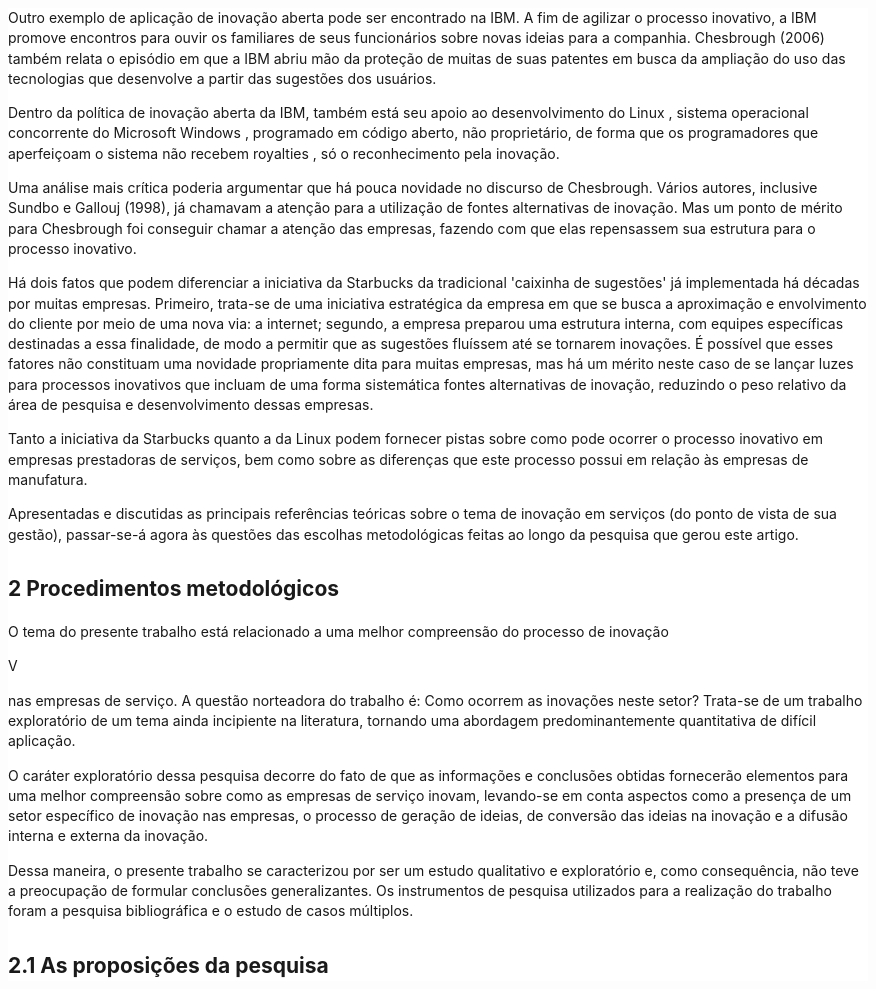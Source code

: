 Outro exemplo de aplicação de inovação aberta pode ser encontrado na IBM. A fim de agilizar o processo inovativo, a IBM promove encontros para ouvir os familiares de seus funcionários sobre novas ideias para a companhia. Chesbrough (2006) também relata o episódio em que a IBM abriu mão da proteção de muitas de suas patentes em busca da ampliação do uso das tecnologias que desenvolve a partir das sugestões dos usuários.

Dentro da política de inovação aberta da IBM, também está seu apoio ao desenvolvimento do Linux , sistema operacional concorrente do Microsoft Windows , programado em código aberto, não proprietário, de forma que os programadores que aperfeiçoam o sistema não recebem royalties , só o reconhecimento pela inovação.

Uma análise mais crítica poderia argumentar que há pouca novidade no discurso de Chesbrough. Vários autores, inclusive Sundbo e Gallouj (1998), já chamavam a atenção para a utilização de fontes alternativas de inovação. Mas um ponto de mérito para Chesbrough foi conseguir chamar a atenção das empresas, fazendo com que elas repensassem sua estrutura para o processo inovativo.

Há dois fatos que podem diferenciar a iniciativa da Starbucks da tradicional 'caixinha de sugestões' já implementada há décadas por muitas empresas. Primeiro, trata-se de uma iniciativa estratégica da empresa em que se busca a aproximação e envolvimento do cliente por meio de uma nova via: a internet; segundo, a empresa preparou uma estrutura interna, com equipes específicas destinadas a essa finalidade, de modo a permitir que as sugestões fluíssem até se tornarem inovações. É possível que esses fatores não constituam uma novidade propriamente dita para muitas empresas, mas há um mérito neste caso de se lançar luzes para processos inovativos que incluam de uma forma sistemática fontes alternativas de inovação, reduzindo o peso relativo da área de pesquisa e desenvolvimento dessas empresas.

Tanto a iniciativa da Starbucks quanto a da Linux podem fornecer pistas sobre como pode ocorrer o processo inovativo em empresas prestadoras de serviços, bem como sobre as diferenças que este processo possui em relação às empresas de manufatura.

Apresentadas e discutidas as principais referências teóricas sobre o tema de inovação em serviços (do ponto de vista de sua gestão), passar-se-á agora às questões das escolhas metodológicas feitas ao longo da pesquisa que gerou este artigo.

## 2 Procedimentos metodológicos

O tema do presente trabalho está relacionado a uma melhor compreensão do processo de inovação

V

nas empresas de serviço. A questão norteadora do trabalho é: Como ocorrem as inovações neste setor? Trata-se de um trabalho exploratório de um tema ainda incipiente na literatura, tornando uma abordagem predominantemente quantitativa de difícil aplicação.

O caráter exploratório dessa pesquisa decorre do fato de que as informações e conclusões obtidas fornecerão elementos para uma melhor compreensão sobre como as empresas de serviço inovam, levando-se em conta aspectos como a presença de um setor específico de inovação nas empresas, o processo de geração de ideias, de conversão das ideias na inovação e a difusão interna e externa da inovação.

Dessa maneira, o presente trabalho se caracterizou por ser um estudo qualitativo e exploratório e, como consequência, não teve a preocupação de formular conclusões generalizantes. Os instrumentos de pesquisa utilizados para a realização do trabalho foram a pesquisa bibliográfica e o estudo de casos múltiplos.

## 2.1 As proposições da pesquisa
